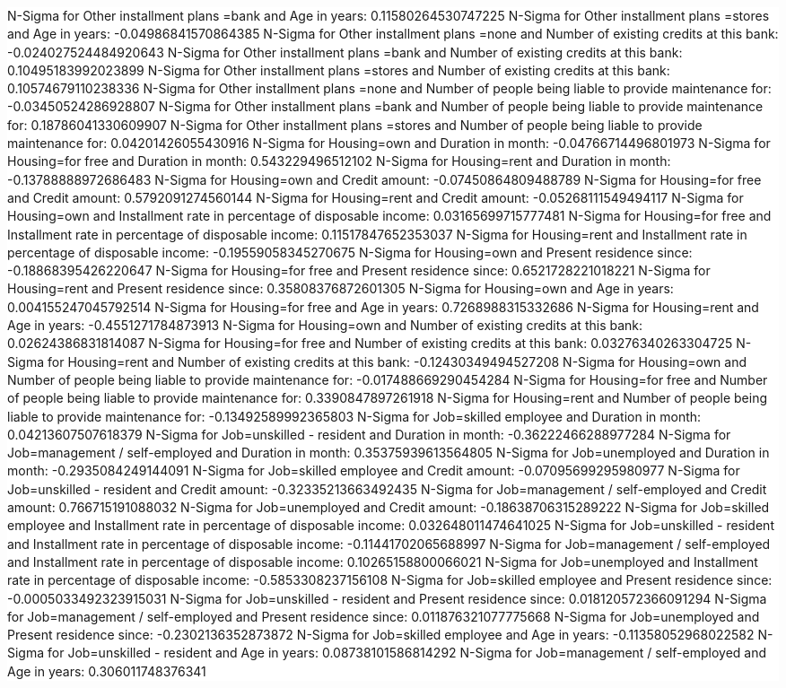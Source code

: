 N-Sigma for Other installment plans =bank and Age in years: 0.11580264530747225
N-Sigma for Other installment plans =stores and Age in years: -0.04986841570864385
N-Sigma for Other installment plans =none and Number of existing credits at this bank: -0.024027524484920643
N-Sigma for Other installment plans =bank and Number of existing credits at this bank: 0.10495183992023899
N-Sigma for Other installment plans =stores and Number of existing credits at this bank: 0.10574679110238336
N-Sigma for Other installment plans =none and Number of people being liable to provide maintenance for: -0.03450524286928807
N-Sigma for Other installment plans =bank and Number of people being liable to provide maintenance for: 0.18786041330609907
N-Sigma for Other installment plans =stores and Number of people being liable to provide maintenance for: 0.04201426055430916
N-Sigma for Housing=own and Duration in month: -0.04766714496801973
N-Sigma for Housing=for free and Duration in month: 0.543229496512102
N-Sigma for Housing=rent and Duration in month: -0.13788888972686483
N-Sigma for Housing=own and Credit amount: -0.07450864809488789
N-Sigma for Housing=for free and Credit amount: 0.5792091274560144
N-Sigma for Housing=rent and Credit amount: -0.05268111549494117
N-Sigma for Housing=own and Installment rate in percentage of disposable income: 0.03165699715777481
N-Sigma for Housing=for free and Installment rate in percentage of disposable income: 0.11517847652353037
N-Sigma for Housing=rent and Installment rate in percentage of disposable income: -0.19559058345270675
N-Sigma for Housing=own and Present residence since: -0.18868395426220647
N-Sigma for Housing=for free and Present residence since: 0.6521728221018221
N-Sigma for Housing=rent and Present residence since: 0.35808376872601305
N-Sigma for Housing=own and Age in years: 0.004155247045792514
N-Sigma for Housing=for free and Age in years: 0.7268988315332686
N-Sigma for Housing=rent and Age in years: -0.4551271784873913
N-Sigma for Housing=own and Number of existing credits at this bank: 0.02624386831814087
N-Sigma for Housing=for free and Number of existing credits at this bank: 0.03276340263304725
N-Sigma for Housing=rent and Number of existing credits at this bank: -0.12430349494527208
N-Sigma for Housing=own and Number of people being liable to provide maintenance for: -0.017488669290454284
N-Sigma for Housing=for free and Number of people being liable to provide maintenance for: 0.3390847897261918
N-Sigma for Housing=rent and Number of people being liable to provide maintenance for: -0.13492589992365803
N-Sigma for Job=skilled employee and Duration in month: 0.04213607507618379
N-Sigma for Job=unskilled - resident and Duration in month: -0.36222466288977284
N-Sigma for Job=management / self-employed and Duration in month: 0.35375939613564805
N-Sigma for Job=unemployed and Duration in month: -0.2935084249144091
N-Sigma for Job=skilled employee and Credit amount: -0.07095699295980977
N-Sigma for Job=unskilled - resident and Credit amount: -0.32335213663492435
N-Sigma for Job=management / self-employed and Credit amount: 0.766715191088032
N-Sigma for Job=unemployed and Credit amount: -0.18638706315289222
N-Sigma for Job=skilled employee and Installment rate in percentage of disposable income: 0.032648011474641025
N-Sigma for Job=unskilled - resident and Installment rate in percentage of disposable income: -0.11441702065688997
N-Sigma for Job=management / self-employed and Installment rate in percentage of disposable income: 0.10265158800066021
N-Sigma for Job=unemployed and Installment rate in percentage of disposable income: -0.5853308237156108
N-Sigma for Job=skilled employee and Present residence since: -0.0005033492323915031
N-Sigma for Job=unskilled - resident and Present residence since: 0.018120572366091294
N-Sigma for Job=management / self-employed and Present residence since: 0.011876321077775668
N-Sigma for Job=unemployed and Present residence since: -0.2302136352873872
N-Sigma for Job=skilled employee and Age in years: -0.11358052968022582
N-Sigma for Job=unskilled - resident and Age in years: 0.08738101586814292
N-Sigma for Job=management / self-employed and Age in years: 0.306011748376341